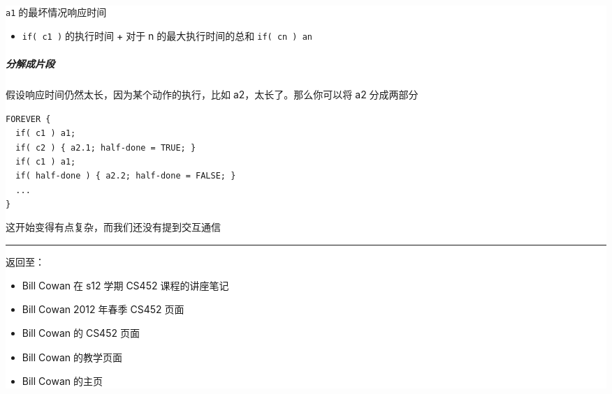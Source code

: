 `a1` 的最坏情况响应时间

+   `if( c1 )` 的执行时间 + 对于 n 的最大执行时间的总和 `if( cn ) an`

##### 分解成片段

假设响应时间仍然太长，因为某个动作的执行，比如 a2，太长了。那么你可以将 a2 分成两部分

```
FOREVER {
  if( c1 ) a1;
  if( c2 ) { a2.1; half-done = TRUE; }
  if( c1 ) a1;
  if( half-done ) { a2.2; half-done = FALSE; }
  ...
}
```

这开始变得有点复杂，而我们还没有提到交互通信

* * *

返回至：

+   Bill Cowan 在 s12 学期 CS452 课程的讲座笔记

+   Bill Cowan 2012 年春季 CS452 页面

+   Bill Cowan 的 CS452 页面

+   Bill Cowan 的教学页面

+   Bill Cowan 的主页
